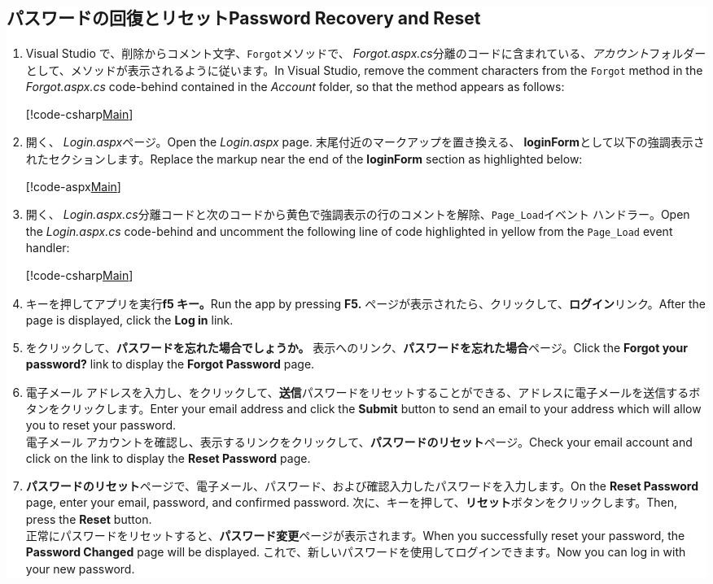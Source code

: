 <a id="reset"></a>
## <a name="password-recovery-and-reset"></a><span data-ttu-id="b1613-190">パスワードの回復とリセット</span><span class="sxs-lookup"><span data-stu-id="b1613-190">Password Recovery and Reset</span></span>

1. <span data-ttu-id="b1613-191">Visual Studio で、削除からコメント文字、`Forgot`メソッドで、 *Forgot.aspx.cs*分離のコードに含まれている、*アカウント*フォルダーとして、メソッドが表示されるように従います。</span><span class="sxs-lookup"><span data-stu-id="b1613-191">In Visual Studio, remove the comment characters from the `Forgot` method in the *Forgot.aspx.cs* code-behind contained in the *Account* folder, so that the method appears as follows:</span></span> 

    [!code-csharp[Main](create-a-secure-aspnet-web-forms-app-with-user-registration-email-confirmation-and-password-reset/samples/sample7.cs?highlight=16-18)]
2. <span data-ttu-id="b1613-192">開く、 *Login.aspx*ページ。</span><span class="sxs-lookup"><span data-stu-id="b1613-192">Open the *Login.aspx* page.</span></span> <span data-ttu-id="b1613-193">末尾付近のマークアップを置き換える、 **loginForm**として以下の強調表示されたセクションします。</span><span class="sxs-lookup"><span data-stu-id="b1613-193">Replace the markup near the end of the **loginForm** section as highlighted below:</span></span> 

    [!code-aspx[Main](create-a-secure-aspnet-web-forms-app-with-user-registration-email-confirmation-and-password-reset/samples/sample8.aspx?highlight=52-53)]
3. <span data-ttu-id="b1613-194">開く、 *Login.aspx.cs*分離コードと次のコードから黄色で強調表示の行のコメントを解除、`Page_Load`イベント ハンドラー。</span><span class="sxs-lookup"><span data-stu-id="b1613-194">Open the *Login.aspx.cs* code-behind and uncomment the following line of code highlighted in yellow from the `Page_Load` event handler:</span></span> 

    [!code-csharp[Main](create-a-secure-aspnet-web-forms-app-with-user-registration-email-confirmation-and-password-reset/samples/sample9.cs?highlight=5)]
4. <span data-ttu-id="b1613-195">キーを押してアプリを実行**f5 キー。**</span><span class="sxs-lookup"><span data-stu-id="b1613-195">Run the app by pressing **F5.**</span></span> <span data-ttu-id="b1613-196">ページが表示されたら、クリックして、**ログイン**リンク。</span><span class="sxs-lookup"><span data-stu-id="b1613-196">After the page is displayed, click the **Log in** link.</span></span>
5. <span data-ttu-id="b1613-197">をクリックして、**パスワードを忘れた場合でしょうか。** 表示へのリンク、**パスワードを忘れた場合**ページ。</span><span class="sxs-lookup"><span data-stu-id="b1613-197">Click the **Forgot your password?** link to display the **Forgot Password** page.</span></span>
6. <span data-ttu-id="b1613-198">電子メール アドレスを入力し、をクリックして、**送信**パスワードをリセットすることができる、アドレスに電子メールを送信するボタンをクリックします。</span><span class="sxs-lookup"><span data-stu-id="b1613-198">Enter your email address and click the **Submit** button to send an email to your address which will allow you to reset your password.</span></span>   
   <span data-ttu-id="b1613-199">電子メール アカウントを確認し、表示するリンクをクリックして、**パスワードのリセット**ページ。</span><span class="sxs-lookup"><span data-stu-id="b1613-199">Check your email account and click on the link to display the **Reset Password** page.</span></span>
7. <span data-ttu-id="b1613-200">**パスワードのリセット**ページで、電子メール、パスワード、および確認入力したパスワードを入力します。</span><span class="sxs-lookup"><span data-stu-id="b1613-200">On the **Reset Password** page, enter your email, password, and confirmed password.</span></span> <span data-ttu-id="b1613-201">次に、キーを押して、**リセット**ボタンをクリックします。</span><span class="sxs-lookup"><span data-stu-id="b1613-201">Then, press the **Reset** button.</span></span>  
   <span data-ttu-id="b1613-202">正常にパスワードをリセットすると、**パスワード変更**ページが表示されます。</span><span class="sxs-lookup"><span data-stu-id="b1613-202">When you successfully reset your password, the **Password Changed** page will be displayed.</span></span> <span data-ttu-id="b1613-203">これで、新しいパスワードを使用してログインできます。</span><span class="sxs-lookup"><span data-stu-id="b1613-203">Now you can log in with your new password.</span></span>
